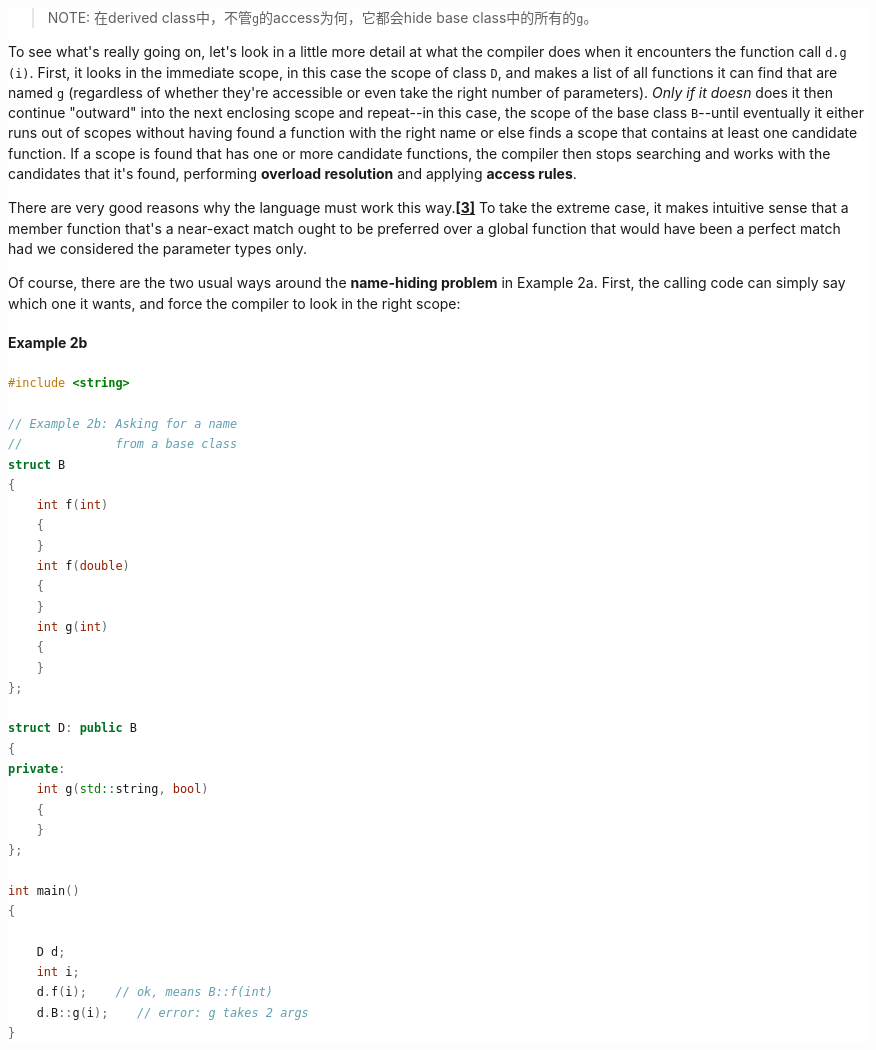 > NOTE: 在derived class中，不管`g`的access为何，它都会hide base class中的所有的`g`。

To see what's really going on, let's look in a little more detail at what the compiler does when it encounters the function call `d.g(i)`. First, it looks in the immediate scope, in this case the scope of class `D`, and makes a list of all functions it can find that are named `g` (regardless of whether they're accessible or even take the right number of parameters). *Only if it doesn* does it then continue "outward" into the next enclosing scope and repeat--in this case, the scope of the base class `B`--until eventually it either runs out of scopes without having found a function with the right name or else finds a scope that contains at least one candidate function. If a scope is found that has one or more candidate functions, the compiler then stops searching and works with the candidates that it's found, performing **overload resolution** and applying **access rules**.

There are very good reasons why the language must work this way.**[[3\]](http://www.gotw.ca/publications/mill08.htm#3)** To take the extreme case, it makes intuitive sense that a member function that's a near-exact match ought to be preferred over a global function that would have been a perfect match had we considered the parameter types only.

Of course, there are the two usual ways around the **name-hiding problem** in Example 2a. First, the calling code can simply say which one it wants, and force the compiler to look in the right scope:

#### Example 2b

```c++
#include <string>

// Example 2b: Asking for a name
//             from a base class
struct B
{
	int f(int)
	{
	}
	int f(double)
	{
	}
	int g(int)
	{
	}
};

struct D: public B
{
private:
	int g(std::string, bool)
	{
	}
};

int main()
{

	D d;
	int i;
	d.f(i);    // ok, means B::f(int)
	d.B::g(i);    // error: g takes 2 args
}

```
